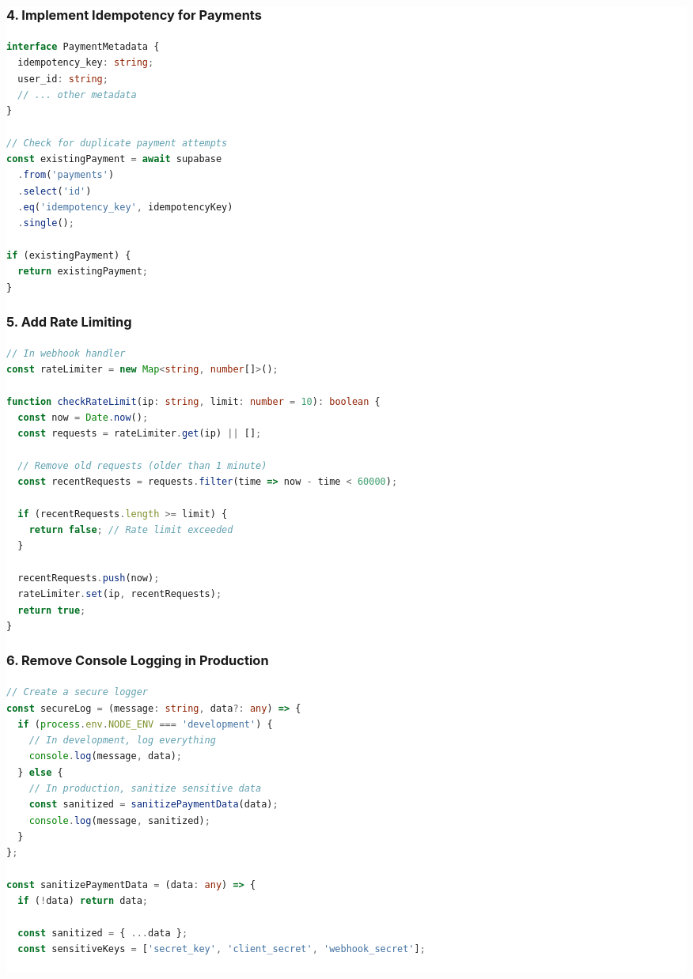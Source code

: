 ### 4. Implement Idempotency for Payments

```typescript
interface PaymentMetadata {
  idempotency_key: string;
  user_id: string;
  // ... other metadata
}

// Check for duplicate payment attempts
const existingPayment = await supabase
  .from('payments')
  .select('id')
  .eq('idempotency_key', idempotencyKey)
  .single();

if (existingPayment) {
  return existingPayment;
}
```

### 5. Add Rate Limiting

```typescript
// In webhook handler
const rateLimiter = new Map<string, number[]>();

function checkRateLimit(ip: string, limit: number = 10): boolean {
  const now = Date.now();
  const requests = rateLimiter.get(ip) || [];
  
  // Remove old requests (older than 1 minute)
  const recentRequests = requests.filter(time => now - time < 60000);
  
  if (recentRequests.length >= limit) {
    return false; // Rate limit exceeded
  }
  
  recentRequests.push(now);
  rateLimiter.set(ip, recentRequests);
  return true;
}
```

### 6. Remove Console Logging in Production

```typescript
// Create a secure logger
const secureLog = (message: string, data?: any) => {
  if (process.env.NODE_ENV === 'development') {
    // In development, log everything
    console.log(message, data);
  } else {
    // In production, sanitize sensitive data
    const sanitized = sanitizePaymentData(data);
    console.log(message, sanitized);
  }
};

const sanitizePaymentData = (data: any) => {
  if (!data) return data;
  
  const sanitized = { ...data };
  const sensitiveKeys = ['secret_key', 'client_secret', 'webhook_secret'];
  
```
